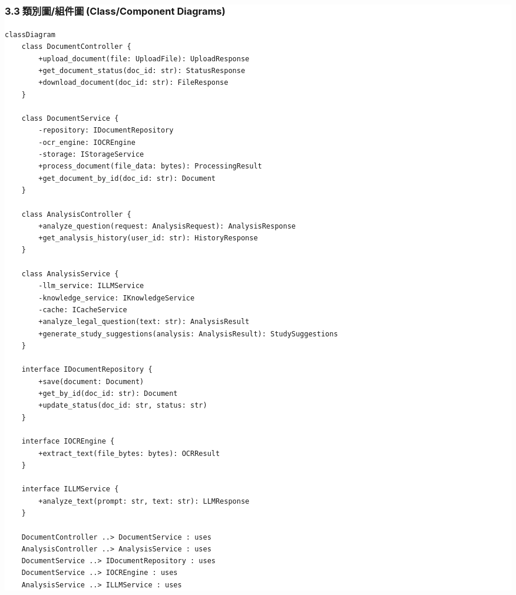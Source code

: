 ### 3.3 類別圖/組件圖 (Class/Component Diagrams)

```mermaid
classDiagram
    class DocumentController {
        +upload_document(file: UploadFile): UploadResponse
        +get_document_status(doc_id: str): StatusResponse
        +download_document(doc_id: str): FileResponse
    }
    
    class DocumentService {
        -repository: IDocumentRepository
        -ocr_engine: IOCREngine
        -storage: IStorageService
        +process_document(file_data: bytes): ProcessingResult
        +get_document_by_id(doc_id: str): Document
    }
    
    class AnalysisController {
        +analyze_question(request: AnalysisRequest): AnalysisResponse
        +get_analysis_history(user_id: str): HistoryResponse
    }
    
    class AnalysisService {
        -llm_service: ILLMService
        -knowledge_service: IKnowledgeService
        -cache: ICacheService
        +analyze_legal_question(text: str): AnalysisResult
        +generate_study_suggestions(analysis: AnalysisResult): StudySuggestions
    }
    
    interface IDocumentRepository {
        +save(document: Document)
        +get_by_id(doc_id: str): Document
        +update_status(doc_id: str, status: str)
    }
    
    interface IOCREngine {
        +extract_text(file_bytes: bytes): OCRResult
    }
    
    interface ILLMService {
        +analyze_text(prompt: str, text: str): LLMResponse
    }
    
    DocumentController ..> DocumentService : uses
    AnalysisController ..> AnalysisService : uses
    DocumentService ..> IDocumentRepository : uses
    DocumentService ..> IOCREngine : uses
    AnalysisService ..> ILLMService : uses
```
